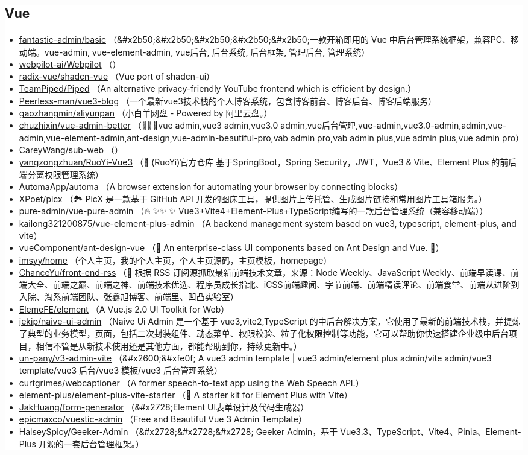 ## Vue

* [fantastic-admin/basic](https://link.qdkfweb.cn/?target=https%3A%2F%2Fgithub.com%2Ffantastic-admin%2Fbasic) （&amp;#x2b50;&amp;#x2b50;&amp;#x2b50;&amp;#x2b50;&amp;#x2b50;一款开箱即用的 Vue 中后台管理系统框架，兼容PC、移动端。vue-admin, vue-element-admin, vue后台, 后台系统, 后台框架, 管理后台, 管理系统）
* [webpilot-ai/Webpilot](https://link.qdkfweb.cn/?target=https%3A%2F%2Fgithub.com%2Fwebpilot-ai%2FWebpilot) （）
* [radix-vue/shadcn-vue](https://link.qdkfweb.cn/?target=https%3A%2F%2Fgithub.com%2Fradix-vue%2Fshadcn-vue) （Vue port of shadcn-ui）
* [TeamPiped/Piped](https://link.qdkfweb.cn/?target=https%3A%2F%2Fgithub.com%2FTeamPiped%2FPiped) （An alternative privacy-friendly YouTube frontend which is efficient by design.）
* [Peerless-man/vue3-blog](https://link.qdkfweb.cn/?target=https%3A%2F%2Fgithub.com%2FPeerless-man%2Fvue3-blog) （一个最新vue3技术栈的个人博客系统，包含博客前台、博客后台、博客后端服务）
* [gaozhangmin/aliyunpan](https://link.qdkfweb.cn/?target=https%3A%2F%2Fgithub.com%2Fgaozhangmin%2Faliyunpan) （小白羊网盘 - Powered by 阿里云盘。）
* [chuzhixin/vue-admin-better](https://link.qdkfweb.cn/?target=https%3A%2F%2Fgithub.com%2Fchuzhixin%2Fvue-admin-better) （&#x1f680;&#x1f680;&#x1f680;vue admin,vue3 admin,vue3.0 admin,vue后台管理,vue-admin,vue3.0-admin,admin,vue-admin,vue-element-admin,ant-design,vue-admin-beautiful-pro,vab admin pro,vab admin plus,vue admin plus,vue admin pro）
* [CareyWang/sub-web](https://link.qdkfweb.cn/?target=https%3A%2F%2Fgithub.com%2FCareyWang%2Fsub-web) （）
* [yangzongzhuan/RuoYi-Vue3](https://link.qdkfweb.cn/?target=https%3A%2F%2Fgithub.com%2Fyangzongzhuan%2FRuoYi-Vue3) （&#x1f389; (RuoYi)官方仓库 基于SpringBoot，Spring Security，JWT，Vue3 &amp; Vite、Element Plus 的前后端分离权限管理系统）
* [AutomaApp/automa](https://link.qdkfweb.cn/?target=https%3A%2F%2Fgithub.com%2FAutomaApp%2Fautoma) （A browser extension for automating your browser by connecting blocks）
* [XPoet/picx](https://link.qdkfweb.cn/?target=https%3A%2F%2Fgithub.com%2FXPoet%2Fpicx) （&#x1f3de;&#xfe0f; PicX 是一款基于 GitHub API 开发的图床工具，提供图片上传托管、生成图片链接和常用图片工具箱服务。）
* [pure-admin/vue-pure-admin](https://link.qdkfweb.cn/?target=https%3A%2F%2Fgithub.com%2Fpure-admin%2Fvue-pure-admin) （&#x1f525; &#x2728;&#x2728; &#x2728; Vue3+Vite4+Element-Plus+TypeScript编写的一款后台管理系统（兼容移动端））
* [kailong321200875/vue-element-plus-admin](https://link.qdkfweb.cn/?target=https%3A%2F%2Fgithub.com%2Fkailong321200875%2Fvue-element-plus-admin) （A backend management system based on vue3, typescript, element-plus, and vite）
* [vueComponent/ant-design-vue](https://link.qdkfweb.cn/?target=https%3A%2F%2Fgithub.com%2FvueComponent%2Fant-design-vue) （&#x1f308; An enterprise-class UI components based on Ant Design and Vue. &#x1f41c;）
* [imsyy/home](https://link.qdkfweb.cn/?target=https%3A%2F%2Fgithub.com%2Fimsyy%2Fhome) （个人主页，我的个人主页，个人主页源码，主页模板，homepage）
* [ChanceYu/front-end-rss](https://link.qdkfweb.cn/?target=https%3A%2F%2Fgithub.com%2FChanceYu%2Ffront-end-rss) （&#x1f4d9; 根据 RSS 订阅源抓取最新前端技术文章，来源：Node Weekly、JavaScript Weekly、前端早读课、前端大全、前端之巅、前端之神、前端技术优选、程序员成长指北、iCSS前端趣闻、字节前端、前端精读评论、前端食堂、前端从进阶到入院、淘系前端团队、张鑫旭博客、前端里、凹凸实验室）
* [ElemeFE/element](https://link.qdkfweb.cn/?target=https%3A%2F%2Fgithub.com%2FElemeFE%2Felement) （A Vue.js 2.0 UI Toolkit for Web）
* [jekip/naive-ui-admin](https://link.qdkfweb.cn/?target=https%3A%2F%2Fgithub.com%2Fjekip%2Fnaive-ui-admin) （Naive Ui Admin 是一个基于 vue3,vite2,TypeScript 的中后台解决方案，它使用了最新的前端技术栈，并提炼了典型的业务模型，页面，包括二次封装组件、动态菜单、权限校验、粒子化权限控制等功能，它可以帮助你快速搭建企业级中后台项目，相信不管是从新技术使用还是其他方面，都能帮助到你，持续更新中。）
* [un-pany/v3-admin-vite](https://link.qdkfweb.cn/?target=https%3A%2F%2Fgithub.com%2Fun-pany%2Fv3-admin-vite) （&amp;#x2600;&amp;#xfe0f; A vue3 admin template | vue3 admin/element plus admin/vite admin/vue3 template/vue3 后台/vue3 模板/vue3 后台管理系统）
* [curtgrimes/webcaptioner](https://link.qdkfweb.cn/?target=https%3A%2F%2Fgithub.com%2Fcurtgrimes%2Fwebcaptioner) （A former speech-to-text app using the Web Speech API.）
* [element-plus/element-plus-vite-starter](https://link.qdkfweb.cn/?target=https%3A%2F%2Fgithub.com%2Felement-plus%2Felement-plus-vite-starter) （&#x1f330; A starter kit for Element Plus with Vite）
* [JakHuang/form-generator](https://link.qdkfweb.cn/?target=https%3A%2F%2Fgithub.com%2FJakHuang%2Fform-generator) （&amp;#x2728;Element UI表单设计及代码生成器）
* [epicmaxco/vuestic-admin](https://link.qdkfweb.cn/?target=https%3A%2F%2Fgithub.com%2Fepicmaxco%2Fvuestic-admin) （Free and Beautiful Vue 3 Admin Template）
* [HalseySpicy/Geeker-Admin](https://link.qdkfweb.cn/?target=https%3A%2F%2Fgithub.com%2FHalseySpicy%2FGeeker-Admin) （&amp;#x2728;&amp;#x2728;&amp;#x2728; Geeker Admin，基于 Vue3.3、TypeScript、Vite4、Pinia、Element-Plus 开源的一套后台管理框架。）